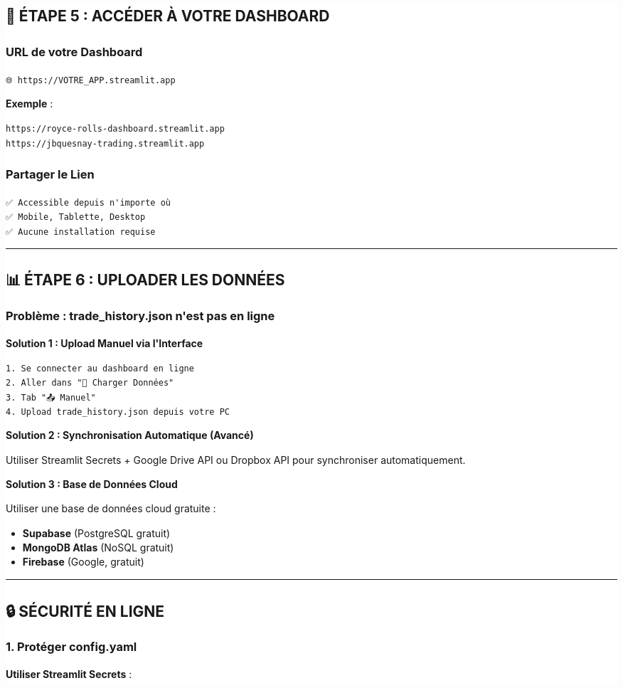
## 🔗 **ÉTAPE 5 : ACCÉDER À VOTRE DASHBOARD**

### URL de votre Dashboard
```
🌐 https://VOTRE_APP.streamlit.app
```

**Exemple** :
```
https://royce-rolls-dashboard.streamlit.app
https://jbquesnay-trading.streamlit.app
```

### Partager le Lien
```
✅ Accessible depuis n'importe où
✅ Mobile, Tablette, Desktop
✅ Aucune installation requise
```

---

## 📊 **ÉTAPE 6 : UPLOADER LES DONNÉES**

### Problème : trade_history.json n'est pas en ligne

**Solution 1 : Upload Manuel via l'Interface**
```
1. Se connecter au dashboard en ligne
2. Aller dans "📁 Charger Données"
3. Tab "📤 Manuel"
4. Upload trade_history.json depuis votre PC
```

**Solution 2 : Synchronisation Automatique (Avancé)**

Utiliser Streamlit Secrets + Google Drive API ou Dropbox API pour synchroniser automatiquement.

**Solution 3 : Base de Données Cloud**

Utiliser une base de données cloud gratuite :
- **Supabase** (PostgreSQL gratuit)
- **MongoDB Atlas** (NoSQL gratuit)
- **Firebase** (Google, gratuit)

---

## 🔒 **SÉCURITÉ EN LIGNE**

### 1. Protéger config.yaml

**Utiliser Streamlit Secrets** :
